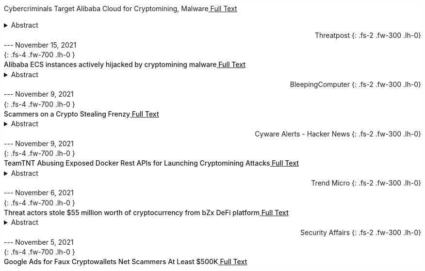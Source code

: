 Cybercriminals Target Alibaba Cloud for Cryptomining, Malware<a href="https://threatpost.com/cybercriminals-alibaba-cloud-cryptomining-malware/176348/"> Full Text</a>
</p>
<details><summary>Abstract</summary></details>
<div style="text-align: right" markdown="1">
Threatpost
{: .fs-2 .fw-300 .lh-0}
</div>
---
November 15, 2021 <br>
{: .fs-4 .fw-700 .lh-0  }
<p style="font-weight:500; margin:0px" markdown="1">
Alibaba ECS instances actively hijacked by cryptomining malware<a href="https://www.bleepingcomputer.com/news/security/alibaba-ecs-instances-actively-hijacked-by-cryptomining-malware/"> Full Text</a>
</p>
<details><summary>Abstract</summary></details>
<div style="text-align: right" markdown="1">
BleepingComputer
{: .fs-2 .fw-300 .lh-0}
</div>
---
November 9, 2021 <br>
{: .fs-4 .fw-700 .lh-0  }
<p style="font-weight:500; margin:0px" markdown="1">
Scammers on a Crypto Stealing Frenzy<a href="https://cyware.com/news/scammers-on-a-crypto-stealing-frenzy-e9372474"> Full Text</a>
</p>
<details><summary>Abstract</summary></details>
<div style="text-align: right" markdown="1">
Cyware Alerts - Hacker News
{: .fs-2 .fw-300 .lh-0}
</div>
---
November 9, 2021 <br>
{: .fs-4 .fw-700 .lh-0  }
<p style="font-weight:500; margin:0px" markdown="1">
TeamTNT Abusing Exposed Docker Rest APIs for Launching Cryptomining Attacks<a href="https://www.trendmicro.com/en_us/research/21/k/compromised-docker-hub-accounts-abused-for-cryptomining-linked-t.html?&amp;web_view=true"> Full Text</a>
</p>
<details><summary>Abstract</summary></details>
<div style="text-align: right" markdown="1">
Trend Micro
{: .fs-2 .fw-300 .lh-0}
</div>
---
November 6, 2021 <br>
{: .fs-4 .fw-700 .lh-0  }
<p style="font-weight:500; margin:0px" markdown="1">
Threat actors stole $55 million worth of cryptocurrency from bZx DeFi platform<a href="https://securityaffairs.co/wordpress/124266/cyber-crime/bzx-defi-platform-hacked.html"> Full Text</a>
</p>
<details><summary>Abstract</summary></details>
<div style="text-align: right" markdown="1">
Security Affairs
{: .fs-2 .fw-300 .lh-0}
</div>
---
November 5, 2021 <br>
{: .fs-4 .fw-700 .lh-0  }
<p style="font-weight:500; margin:0px" markdown="1">
Google Ads for Faux Cryptowallets Net Scammers At Least $500K<a href="https://threatpost.com/google-ads-cryptowallets-scammers/176047/"> Full Text</a>